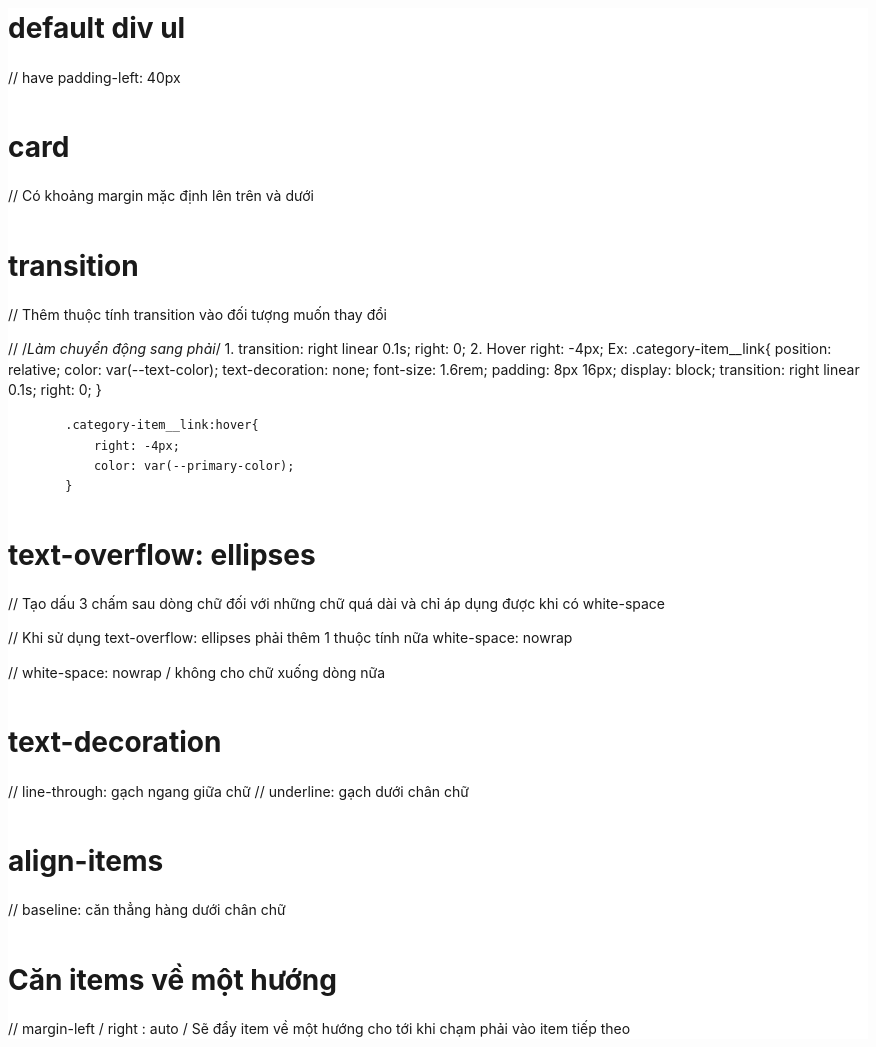 # default div ul
// have padding-left: 40px

# card <h>
// Có khoảng margin mặc định lên trên và dưới 

# transition
// Thêm thuộc tính transition vào đối tượng muốn thay đổi 

// /*Làm chuyển động sang phải*/ 
    1. transition: right linear 0.1s;
       right: 0;
    2. Hover
       right: -4px;
    Ex: 
            .category-item__link{
                position: relative;
                color: var(--text-color);
                text-decoration: none;
                font-size: 1.6rem;
                padding: 8px 16px;
                display: block;
                transition: right linear 0.1s;
                right: 0;
            }

            .category-item__link:hover{
                right: -4px;
                color: var(--primary-color);
            }

# text-overflow: ellipses
// Tạo dấu 3 chấm sau dòng chữ đối với những chữ quá dài và chỉ áp dụng được khi có white-space

// Khi sử dụng text-overflow: ellipses phải thêm 1 thuộc tính nữa  white-space: nowrap

// white-space: nowrap / không cho chữ xuống dòng nữa 

# text-decoration
// line-through: gạch ngang giữa chữ
// underline: gạch dưới chân chữ

# align-items
// baseline: căn thẳng hàng dưới chân chữ 

# Căn items về một hướng
// margin-left / right : auto / Sẽ đẩy item về một hướng cho tới khi chạm phải vào item tiếp theo
